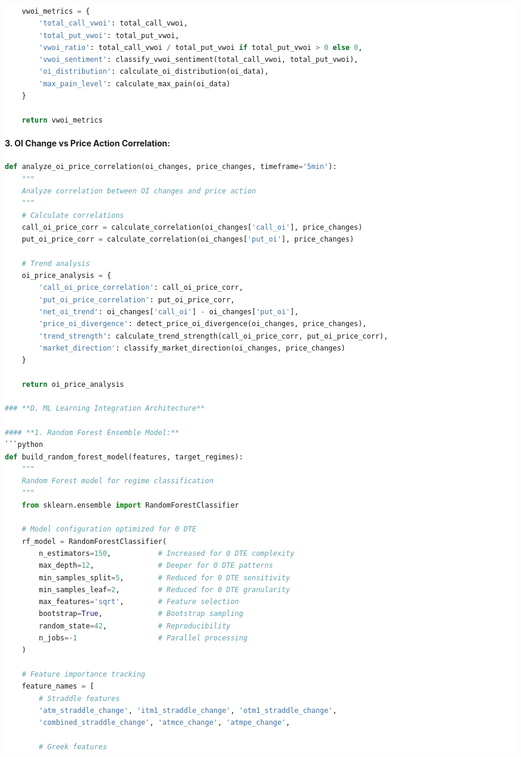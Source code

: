 ```python
    vwoi_metrics = {
        'total_call_vwoi': total_call_vwoi,
        'total_put_vwoi': total_put_vwoi,
        'vwoi_ratio': total_call_vwoi / total_put_vwoi if total_put_vwoi > 0 else 0,
        'vwoi_sentiment': classify_vwoi_sentiment(total_call_vwoi, total_put_vwoi),
        'oi_distribution': calculate_oi_distribution(oi_data),
        'max_pain_level': calculate_max_pain(oi_data)
    }
    
    return vwoi_metrics
```

#### **3. OI Change vs Price Action Correlation:**
```python
def analyze_oi_price_correlation(oi_changes, price_changes, timeframe='5min'):
    """
    Analyze correlation between OI changes and price action
    """
    # Calculate correlations
    call_oi_price_corr = calculate_correlation(oi_changes['call_oi'], price_changes)
    put_oi_price_corr = calculate_correlation(oi_changes['put_oi'], price_changes)
    
    # Trend analysis
    oi_price_analysis = {
        'call_oi_price_correlation': call_oi_price_corr,
        'put_oi_price_correlation': put_oi_price_corr,
        'net_oi_trend': oi_changes['call_oi'] - oi_changes['put_oi'],
        'price_oi_divergence': detect_price_oi_divergence(oi_changes, price_changes),
        'trend_strength': calculate_trend_strength(call_oi_price_corr, put_oi_price_corr),
        'market_direction': classify_market_direction(oi_changes, price_changes)
    }
    
    return oi_price_analysis

### **D. ML Learning Integration Architecture**

#### **1. Random Forest Ensemble Model:**
```python
def build_random_forest_model(features, target_regimes):
    """
    Random Forest model for regime classification
    """
    from sklearn.ensemble import RandomForestClassifier

    # Model configuration optimized for 0 DTE
    rf_model = RandomForestClassifier(
        n_estimators=150,           # Increased for 0 DTE complexity
        max_depth=12,               # Deeper for 0 DTE patterns
        min_samples_split=5,        # Reduced for 0 DTE sensitivity
        min_samples_leaf=2,         # Reduced for 0 DTE granularity
        max_features='sqrt',        # Feature selection
        bootstrap=True,             # Bootstrap sampling
        random_state=42,            # Reproducibility
        n_jobs=-1                   # Parallel processing
    )

    # Feature importance tracking
    feature_names = [
        # Straddle features
        'atm_straddle_change', 'itm1_straddle_change', 'otm1_straddle_change',
        'combined_straddle_change', 'atmce_change', 'atmpe_change',

        # Greek features
```